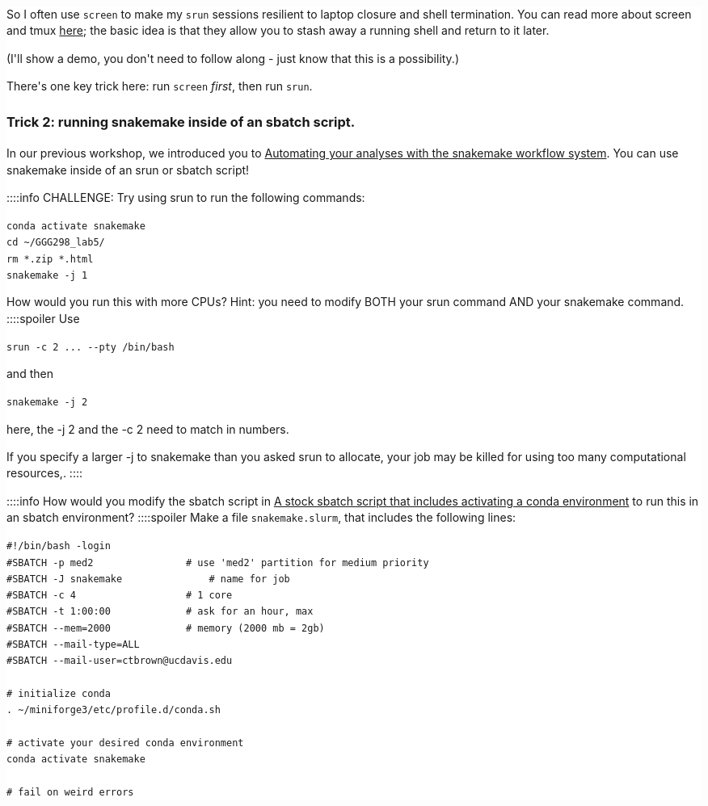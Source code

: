 So I often use `screen` to make my `srun` sessions resilient to laptop closure
and shell termination. You can read more about screen and tmux [here](https://ngs-docs.github.io/2021-august-remote-computing/automating-your-analyses-and-executing-long-running-analyses-on-remote-computers.html#persistent-sessions-with-screen-and-tmux); the basic idea is that they allow you to stash away a running shell and return to it later.

(I'll show a demo, you don't need to follow along - just know that this
is a possibility.)

There's one key trick here: run `screen` _first_, then run `srun`.

### Trick 2: running snakemake inside of an sbatch script.

In our previous workshop, we introduced you to [Automating your
analyses with the snakemake workflow system](https://hackmd.io/kkosFQV5RhiMAzKNFxA2Mw?view). You can use snakemake
inside of an srun or sbatch script!

::::info
CHALLENGE: Try using srun to run the following commands:

```
conda activate snakemake
cd ~/GGG298_lab5/
rm *.zip *.html
snakemake -j 1
```

How would you run this with more CPUs? Hint: you need to modify BOTH
your srun command AND your snakemake command.
::::spoiler
Use
```
srun -c 2 ... --pty /bin/bash
```
and then
```
snakemake -j 2
```
here, the -j 2 and the -c 2 need to match in numbers.

If you specify a larger -j to snakemake than you asked srun to allocate, your job may be killed for using too many computational resources,.
::::

::::info
How would you modify the sbatch script in [A stock sbatch script that includes activating a conda environment](#A-stock-sbatch-script-that-includes-activating-a-conda-environment) to run this in an sbatch environment?
::::spoiler
Make a file `snakemake.slurm`, that includes the following lines:
```
#!/bin/bash -login
#SBATCH -p med2                # use 'med2' partition for medium priority
#SBATCH -J snakemake               # name for job
#SBATCH -c 4                   # 1 core
#SBATCH -t 1:00:00             # ask for an hour, max
#SBATCH --mem=2000             # memory (2000 mb = 2gb)
#SBATCH --mail-type=ALL
#SBATCH --mail-user=ctbrown@ucdavis.edu

# initialize conda
. ~/miniforge3/etc/profile.d/conda.sh

# activate your desired conda environment
conda activate snakemake

# fail on weird errors
```